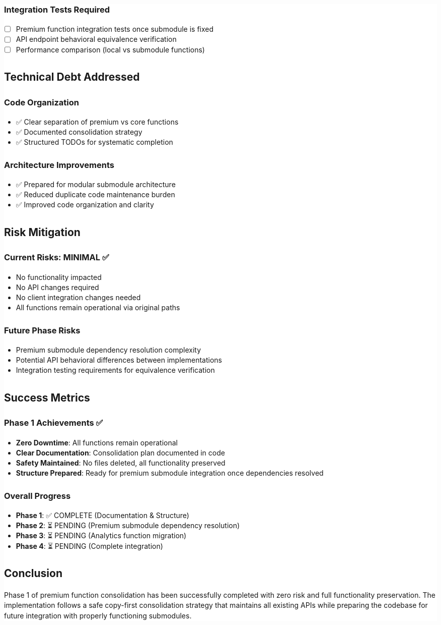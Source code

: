 ### Integration Tests Required
- [ ] Premium function integration tests once submodule is fixed
- [ ] API endpoint behavioral equivalence verification
- [ ] Performance comparison (local vs submodule functions)

## Technical Debt Addressed

### Code Organization
- ✅ Clear separation of premium vs core functions
- ✅ Documented consolidation strategy  
- ✅ Structured TODOs for systematic completion

### Architecture Improvements
- ✅ Prepared for modular submodule architecture
- ✅ Reduced duplicate code maintenance burden
- ✅ Improved code organization and clarity

## Risk Mitigation

### Current Risks: MINIMAL ✅
- No functionality impacted
- No API changes required
- No client integration changes needed
- All functions remain operational via original paths

### Future Phase Risks
- Premium submodule dependency resolution complexity
- Potential API behavioral differences between implementations  
- Integration testing requirements for equivalence verification

## Success Metrics

### Phase 1 Achievements ✅
- **Zero Downtime**: All functions remain operational
- **Clear Documentation**: Consolidation plan documented in code
- **Safety Maintained**: No files deleted, all functionality preserved
- **Structure Prepared**: Ready for premium submodule integration once dependencies resolved

### Overall Progress
- **Phase 1**: ✅ COMPLETE (Documentation & Structure)
- **Phase 2**: ⏳ PENDING (Premium submodule dependency resolution)  
- **Phase 3**: ⏳ PENDING (Analytics function migration)
- **Phase 4**: ⏳ PENDING (Complete integration)

## Conclusion

Phase 1 of premium function consolidation has been successfully completed with zero risk and full functionality preservation. The implementation follows a safe copy-first consolidation strategy that maintains all existing APIs while preparing the codebase for future integration with properly functioning submodules.
